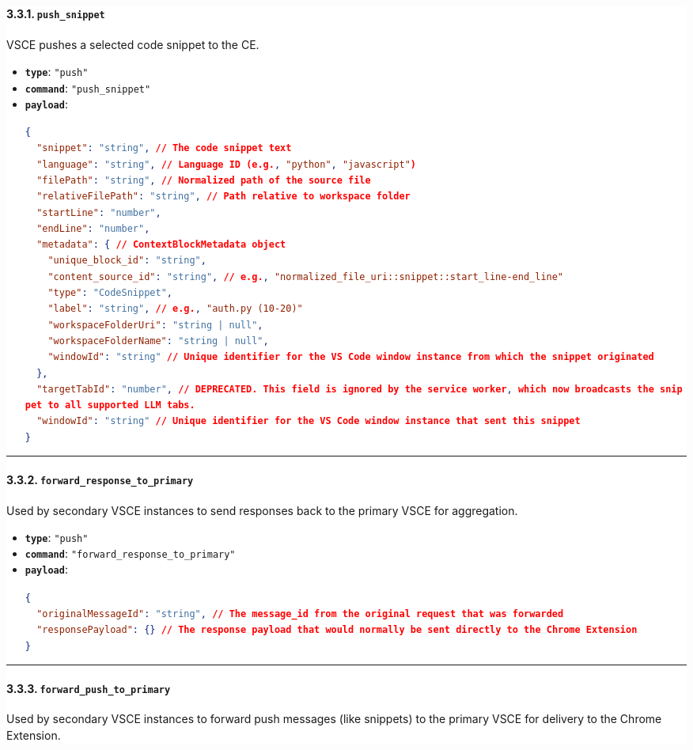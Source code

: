 
#### 3.3.1. `push_snippet`
VSCE pushes a selected code snippet to the CE.

*   **`type`**: `"push"`
*   **`command`**: `"push_snippet"`
*   **`payload`**:
    ```json
    {
      "snippet": "string", // The code snippet text
      "language": "string", // Language ID (e.g., "python", "javascript")
      "filePath": "string", // Normalized path of the source file
      "relativeFilePath": "string", // Path relative to workspace folder
      "startLine": "number",
      "endLine": "number",
      "metadata": { // ContextBlockMetadata object
        "unique_block_id": "string",
        "content_source_id": "string", // e.g., "normalized_file_uri::snippet::start_line-end_line"
        "type": "CodeSnippet",
        "label": "string", // e.g., "auth.py (10-20)"
        "workspaceFolderUri": "string | null",
        "workspaceFolderName": "string | null",
        "windowId": "string" // Unique identifier for the VS Code window instance from which the snippet originated
      },
      "targetTabId": "number", // DEPRECATED. This field is ignored by the service worker, which now broadcasts the snippet to all supported LLM tabs.
      "windowId": "string" // Unique identifier for the VS Code window instance that sent this snippet
    }
    ```

---

#### 3.3.2. `forward_response_to_primary`
Used by secondary VSCE instances to send responses back to the primary VSCE for aggregation.

*   **`type`**: `"push"`
*   **`command`**: `"forward_response_to_primary"`
*   **`payload`**:
    ```json
    {
      "originalMessageId": "string", // The message_id from the original request that was forwarded
      "responsePayload": {} // The response payload that would normally be sent directly to the Chrome Extension
    }
    ```

---

#### 3.3.3. `forward_push_to_primary`
Used by secondary VSCE instances to forward push messages (like snippets) to the primary VSCE for delivery to the Chrome Extension.
